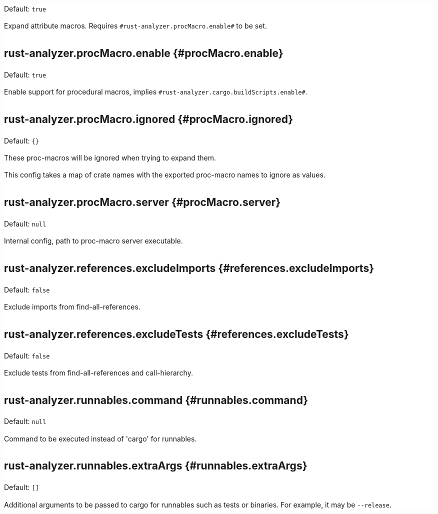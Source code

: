 Default: `true`

Expand attribute macros. Requires `#rust-analyzer.procMacro.enable#` to be set.


## rust-analyzer.procMacro.enable {#procMacro.enable}

Default: `true`

Enable support for procedural macros, implies `#rust-analyzer.cargo.buildScripts.enable#`.


## rust-analyzer.procMacro.ignored {#procMacro.ignored}

Default: `{}`

These proc-macros will be ignored when trying to expand them.

This config takes a map of crate names with the exported proc-macro names to ignore as values.


## rust-analyzer.procMacro.server {#procMacro.server}

Default: `null`

Internal config, path to proc-macro server executable.


## rust-analyzer.references.excludeImports {#references.excludeImports}

Default: `false`

Exclude imports from find-all-references.


## rust-analyzer.references.excludeTests {#references.excludeTests}

Default: `false`

Exclude tests from find-all-references and call-hierarchy.


## rust-analyzer.runnables.command {#runnables.command}

Default: `null`

Command to be executed instead of 'cargo' for runnables.


## rust-analyzer.runnables.extraArgs {#runnables.extraArgs}

Default: `[]`

Additional arguments to be passed to cargo for runnables such as
tests or binaries. For example, it may be `--release`.
